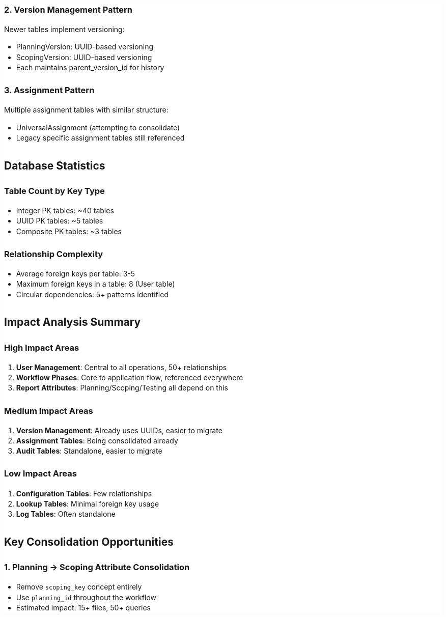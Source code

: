 ### 2. Version Management Pattern
Newer tables implement versioning:
- PlanningVersion: UUID-based versioning
- ScopingVersion: UUID-based versioning
- Each maintains parent_version_id for history

### 3. Assignment Pattern
Multiple assignment tables with similar structure:
- UniversalAssignment (attempting to consolidate)
- Legacy specific assignment tables still referenced

## Database Statistics

### Table Count by Key Type
- Integer PK tables: ~40 tables
- UUID PK tables: ~5 tables
- Composite PK tables: ~3 tables

### Relationship Complexity
- Average foreign keys per table: 3-5
- Maximum foreign keys in a table: 8 (User table)
- Circular dependencies: 5+ patterns identified

## Impact Analysis Summary

### High Impact Areas
1. **User Management**: Central to all operations, 50+ relationships
2. **Workflow Phases**: Core to application flow, referenced everywhere
3. **Report Attributes**: Planning/Scoping/Testing all depend on this

### Medium Impact Areas
1. **Version Management**: Already uses UUIDs, easier to migrate
2. **Assignment Tables**: Being consolidated already
3. **Audit Tables**: Standalone, easier to migrate

### Low Impact Areas
1. **Configuration Tables**: Few relationships
2. **Lookup Tables**: Minimal foreign key usage
3. **Log Tables**: Often standalone

## Key Consolidation Opportunities

### 1. Planning → Scoping Attribute Consolidation
- Remove `scoping_key` concept entirely
- Use `planning_id` throughout the workflow
- Estimated impact: 15+ files, 50+ queries
